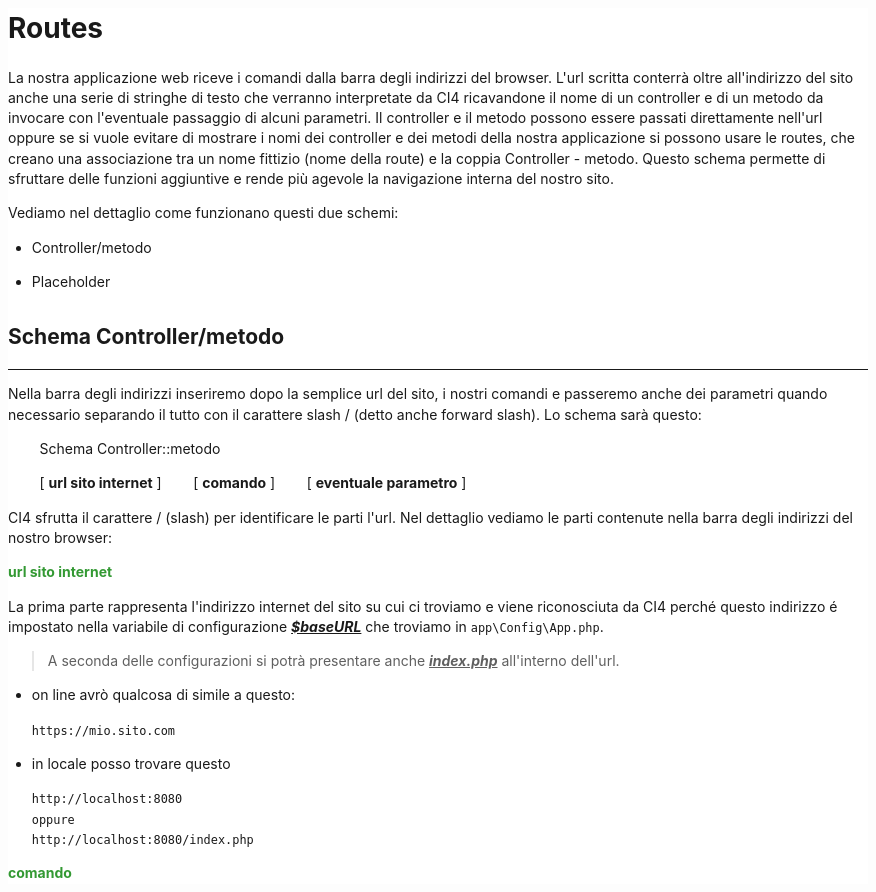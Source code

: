 # Routes

La nostra applicazione web riceve i comandi dalla barra degli indirizzi del browser. L'url scritta conterrà oltre all'indirizzo del sito anche una serie di stringhe di testo che verranno interpretate da CI4 ricavandone il nome di un controller e di un metodo da invocare con l'eventuale passaggio di alcuni parametri. Il controller e il metodo possono essere passati direttamente nell'url oppure se si vuole evitare di mostrare i nomi dei controller e dei metodi della nostra applicazione si possono usare le routes, che creano una associazione tra un nome fittizio (nome della route) e la coppia Controller - metodo. Questo schema permette di sfruttare delle funzioni aggiuntive e rende più agevole la navigazione interna del nostro sito.

Vediamo nel dettaglio come funzionano questi due schemi:

- Controller/metodo

- Placeholder

## Schema Controller/metodo

---

Nella barra degli indirizzi inseriremo dopo la semplice url del sito, i nostri comandi e passeremo anche dei parametri quando necessario separando il tutto con il carattere slash / (detto anche forward slash). Lo schema sarà questo:

        Schema Controller::metodo

        [ <span style="font-weight:bold">url sito internet</span> ]        [ <span style="font-weight:bold">comando</span> ]        [ <span style="font-weight:bold">eventuale parametro</span> ]

CI4 sfrutta il carattere / (slash) per identificare le parti l'url. Nel dettaglio vediamo le parti contenute nella barra degli indirizzi del nostro browser:

<span style="color: #393; font-weight:bold">url sito internet</span>

La prima parte rappresenta l'indirizzo internet del sito su cui ci troviamo e viene riconosciuta da CI4 perché questo indirizzo é impostato nella variabile di configurazione *<u><strong>$baseURL</strong></u>* che troviamo in `app\Config\App.php`.

> A seconda delle configurazioni si potrà presentare anche *<u><strong>index.php</strong></u>* all'interno dell'url.

- on line avrò qualcosa di simile a questo:
  
  ```url
  https://mio.sito.com
  ```

- in locale posso trovare questo
  
  ```url
  http://localhost:8080
  oppure
  http://localhost:8080/index.php
  ```

<span style="color: #393; font-weight:bold">comando</span>
